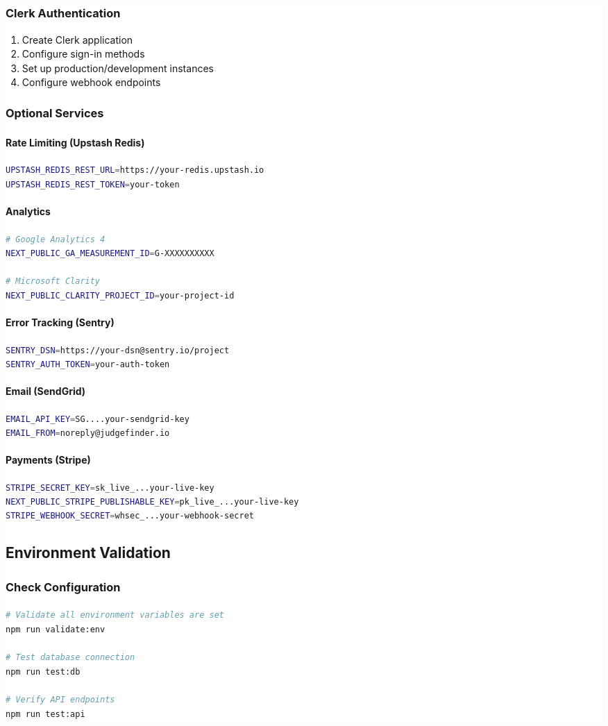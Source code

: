 ### Clerk Authentication
1. Create Clerk application
2. Configure sign-in methods
3. Set up production/development instances
4. Configure webhook endpoints

### Optional Services

#### Rate Limiting (Upstash Redis)
```bash
UPSTASH_REDIS_REST_URL=https://your-redis.upstash.io
UPSTASH_REDIS_REST_TOKEN=your-token
```

#### Analytics
```bash
# Google Analytics 4
NEXT_PUBLIC_GA_MEASUREMENT_ID=G-XXXXXXXXXX

# Microsoft Clarity
NEXT_PUBLIC_CLARITY_PROJECT_ID=your-project-id
```

#### Error Tracking (Sentry)
```bash
SENTRY_DSN=https://your-dsn@sentry.io/project
SENTRY_AUTH_TOKEN=your-auth-token
```

#### Email (SendGrid)
```bash
EMAIL_API_KEY=SG....your-sendgrid-key
EMAIL_FROM=noreply@judgefinder.io
```

#### Payments (Stripe)
```bash
STRIPE_SECRET_KEY=sk_live_...your-live-key
NEXT_PUBLIC_STRIPE_PUBLISHABLE_KEY=pk_live_...your-live-key
STRIPE_WEBHOOK_SECRET=whsec_...your-webhook-secret
```

## Environment Validation

### Check Configuration
```bash
# Validate all environment variables are set
npm run validate:env

# Test database connection
npm run test:db

# Verify API endpoints
npm run test:api
```
